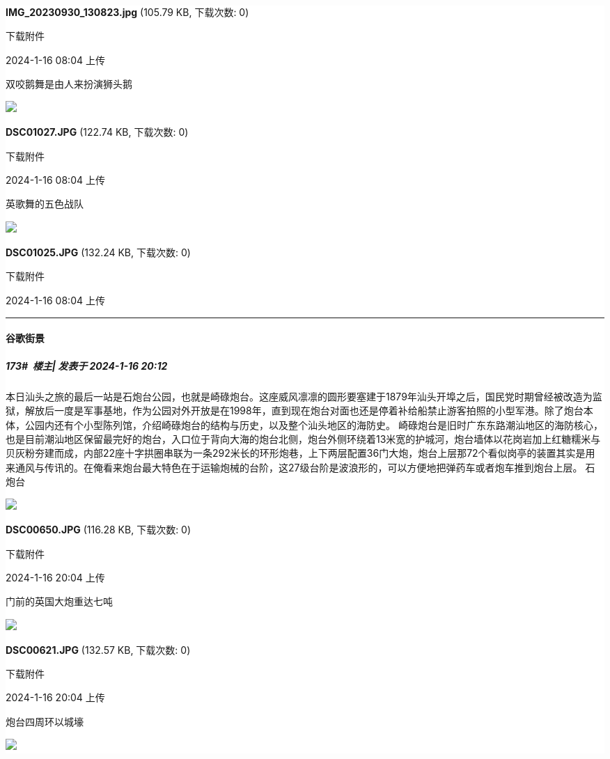 <strong>IMG_20230930_130823.jpg</strong> (105.79 KB, 下载次数: 0)

下载附件

2024-1-16 08:04 上传

双咬鹅舞是由人来扮演狮头鹅

<img src="https://img.saraba1st.com/forum/202401/16/080449ffecf8efbgg8xcb4.jpg" referrerpolicy="no-referrer">

<strong>DSC01027.JPG</strong> (122.74 KB, 下载次数: 0)

下载附件

2024-1-16 08:04 上传

英歌舞的五色战队

<img src="https://img.saraba1st.com/forum/202401/16/080449ztgvn9t97516o9pb.jpg" referrerpolicy="no-referrer">

<strong>DSC01025.JPG</strong> (132.24 KB, 下载次数: 0)

下载附件

2024-1-16 08:04 上传


*****

####  谷歌街景  
##### 173#         楼主| 发表于 2024-1-16 20:12

本日汕头之旅的最后一站是石炮台公园，也就是崎碌炮台。这座威风凛凛的圆形要塞建于1879年汕头开埠之后，国民党时期曾经被改造为监狱，解放后一度是军事基地，作为公园对外开放是在1998年，直到现在炮台对面也还是停着补给船禁止游客拍照的小型军港。除了炮台本体，公园内还有个小型陈列馆，介绍崎碌炮台的结构与历史，以及整个汕头地区的海防史。
 崎碌炮台是旧时广东东路潮汕地区的海防核心，也是目前潮汕地区保留最完好的炮台，入口位于背向大海的炮台北侧，炮台外侧环绕着13米宽的护城河，炮台墙体以花岗岩加上红糖糯米与贝灰粉夯建而成，内部22座十字拱圈串联为一条292米长的环形炮巷，上下两层配置36门大炮，炮台上层那72个看似岗亭的装置其实是用来通风与传讯的。在俺看来炮台最大特色在于运输炮械的台阶，这27级台阶是波浪形的，可以方便地把弹药车或者炮车推到炮台上层。
石炮台

<img src="https://img.saraba1st.com/forum/202401/16/200413pl0n91kb8kb7b5qs.jpg" referrerpolicy="no-referrer">

<strong>DSC00650.JPG</strong> (116.28 KB, 下载次数: 0)

下载附件

2024-1-16 20:04 上传

门前的英国大炮重达七吨

<img src="https://img.saraba1st.com/forum/202401/16/200412dba4duc7d9143b48.jpg" referrerpolicy="no-referrer">

<strong>DSC00621.JPG</strong> (132.57 KB, 下载次数: 0)

下载附件

2024-1-16 20:04 上传

炮台四周环以城壕

<img src="https://img.saraba1st.com/forum/202401/16/200413oljhb6057j556nw6.jpg" referrerpolicy="no-referrer">
